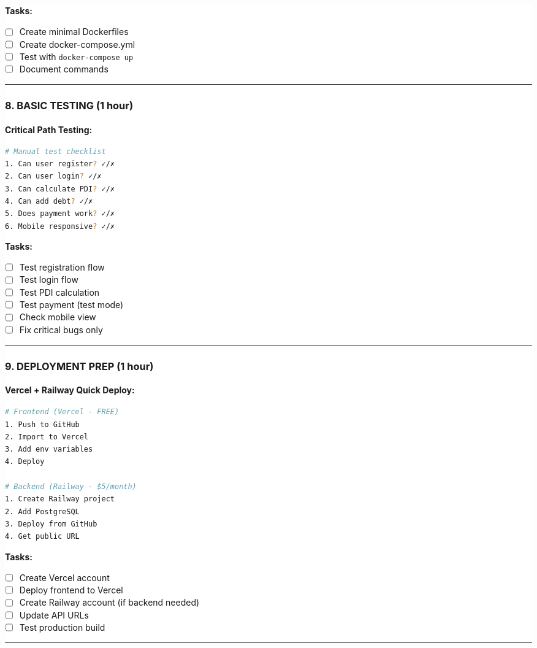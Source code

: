 ```yaml
```

**Tasks:**
- [ ] Create minimal Dockerfiles
- [ ] Create docker-compose.yml
- [ ] Test with `docker-compose up`
- [ ] Document commands

---

### 8. BASIC TESTING (1 hour)

**Critical Path Testing:**
```bash
# Manual test checklist
1. Can user register? ✓/✗
2. Can user login? ✓/✗
3. Can calculate PDI? ✓/✗
4. Can add debt? ✓/✗
5. Does payment work? ✓/✗
6. Mobile responsive? ✓/✗
```

**Tasks:**
- [ ] Test registration flow
- [ ] Test login flow
- [ ] Test PDI calculation
- [ ] Test payment (test mode)
- [ ] Check mobile view
- [ ] Fix critical bugs only

---

### 9. DEPLOYMENT PREP (1 hour)

**Vercel + Railway Quick Deploy:**
```bash
# Frontend (Vercel - FREE)
1. Push to GitHub
2. Import to Vercel
3. Add env variables
4. Deploy

# Backend (Railway - $5/month)
1. Create Railway project
2. Add PostgreSQL
3. Deploy from GitHub
4. Get public URL
```

**Tasks:**
- [ ] Create Vercel account
- [ ] Deploy frontend to Vercel
- [ ] Create Railway account (if backend needed)
- [ ] Update API URLs
- [ ] Test production build

---